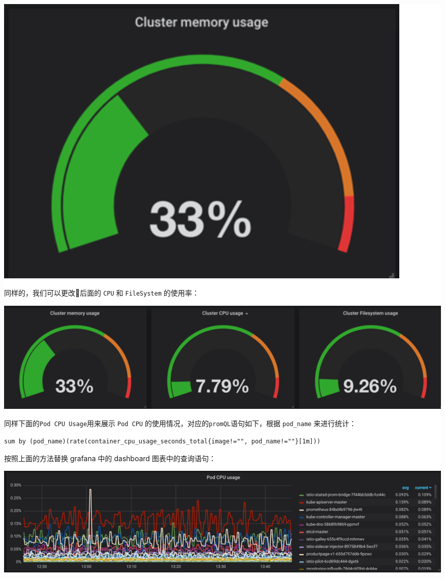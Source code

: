 ![Alt Image Text](../images/8_9.jpg "body image")

同样的，我们可以更改后面的 `CPU` 和 `FileSystem` 的使用率：

![Alt Image Text](../images/8_10.jpg "body image")

同样下面的`Pod CPU Usage`用来展示 `Pod CPU` 的使用情况，对应的`promQL`语句如下，根据 `pod_name` 来进行统计：

```
sum by (pod_name)(rate(container_cpu_usage_seconds_total{image!="", pod_name!=""}[1m]))
```

按照上面的方法替换 grafana 中的 dashboard 图表中的查询语句：

![Alt Image Text](../images/8_11.jpg "body image")
